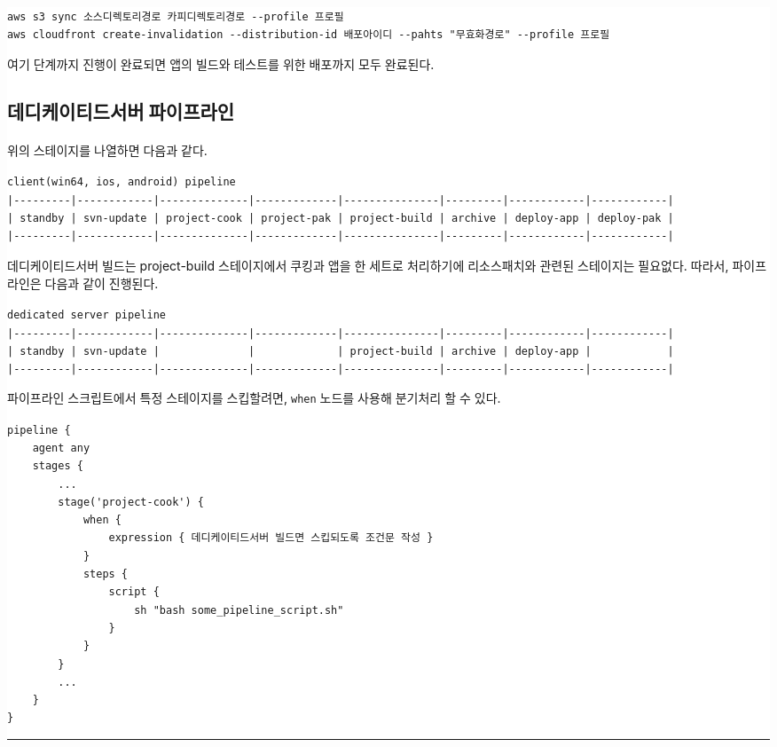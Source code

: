 ```
aws s3 sync 소스디렉토리경로 카피디렉토리경로 --profile 프로필
aws cloudfront create-invalidation --distribution-id 배포아이디 --pahts "무효화경로" --profile 프로필
```

여기 단계까지 진행이 완료되면 앱의 빌드와 테스트를 위한 배포까지 모두 완료된다. 

## 데디케이티드서버 파이프라인
위의 스테이지를 나열하면 다음과 같다.

```
client(win64, ios, android) pipeline
|---------|------------|--------------|-------------|---------------|---------|------------|------------|
| standby | svn-update | project-cook | project-pak | project-build | archive | deploy-app | deploy-pak |
|---------|------------|--------------|-------------|---------------|---------|------------|------------|
```

데디케이티드서버 빌드는 project-build 스테이지에서 쿠킹과 앱을 한 세트로 처리하기에 리소스패치와 관련된 스테이지는 필요없다. 따라서, 파이프라인은 다음과 같이 진행된다.

```
dedicated server pipeline
|---------|------------|--------------|-------------|---------------|---------|------------|------------|
| standby | svn-update |              |             | project-build | archive | deploy-app |            |
|---------|------------|--------------|-------------|---------------|---------|------------|------------|
```

파이프라인 스크립트에서 특정 스테이지를 스킵할려면, `when` 노드를 사용해 분기처리 할 수 있다.
```
pipeline {
    agent any
    stages {
	    ...
        stage('project-cook') {
	        when {
		        expression { 데디케이티드서버 빌드면 스킵되도록 조건문 작성 }
	        }
            steps {
                script {
					sh "bash some_pipeline_script.sh"
                }
            }
        }
		...
    }
}
```

---
